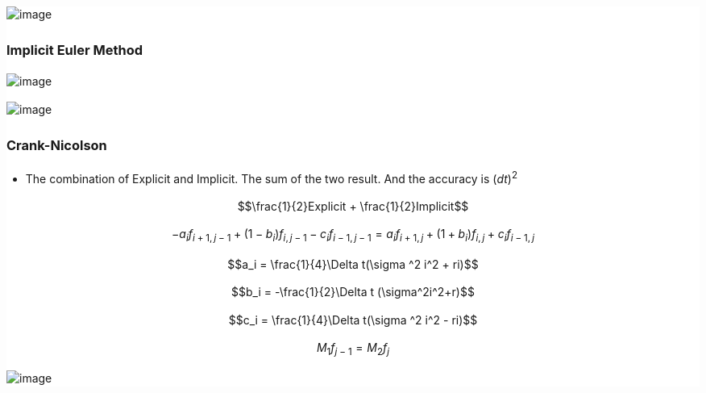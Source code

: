 ![image](https://user-images.githubusercontent.com/110284601/234844750-f7e4e60c-39a9-4361-ba3a-83c8d176f19e.png)

### Implicit Euler Method

![image](https://user-images.githubusercontent.com/110284601/234844783-f6eb3236-7743-4eea-8036-eb5f6fa35eb4.png)

![image](https://user-images.githubusercontent.com/110284601/234844833-a07f77b1-ee8f-49c4-b91a-05086ff18658.png)


### Crank-Nicolson

- The combination of Explicit and Implicit. The sum of the two result. And the accuracy is $(dt)^2$

$$\frac{1}{2}Explicit + \frac{1}{2}Implicit$$

$$-a_if_{i+1,j-1}+(1-b_i)f_{i,j-1}-c_if_{i-1,j-1} = a_if_{i+1,j}+(1+b_i)f_{i,j}+c_if_{i-1,j}$$

$$a_i = \frac{1}{4}\Delta t(\sigma ^2 i^2 + ri)$$

$$b_i = -\frac{1}{2}\Delta t (\sigma^2i^2+r)$$

$$c_i = \frac{1}{4}\Delta t(\sigma ^2 i^2 - ri)$$

$$M_1 f_{j-1} = M_2 f_j$$

![image](https://user-images.githubusercontent.com/110284601/234844924-c3495240-a8b8-4add-b21b-8b1bc96b501d.png)


